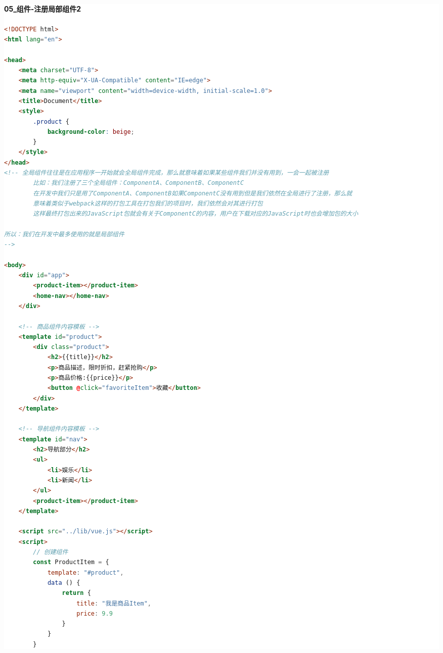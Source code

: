 #### 05_组件-注册局部组件2

```html
<!DOCTYPE html>
<html lang="en">

<head>
	<meta charset="UTF-8">
	<meta http-equiv="X-UA-Compatible" content="IE=edge">
	<meta name="viewport" content="width=device-width, initial-scale=1.0">
	<title>Document</title>
	<style>
		.product {
			background-color: beige;
		}
	</style>
</head>
<!-- 全局组件往往是在应用程序一开始就会全局组件完成，那么就意味着如果某些组件我们并没有用到，一会一起被注册 
		比如：我们注册了三个全局组件：ComponentA、ComponentB、ComponentC
		在开发中我们只是用了ComponentA、ComponentB如果ComponentC没有用到但是我们依然在全局进行了注册，那么就
		意味着类似于webpack这样的打包工具在打包我们的项目时，我们依然会对其进行打包
		这样最终打包出来的JavaScript包就会有关于ComponentC的内容，用户在下载对应的JavaScript时也会增加包的大小

所以：我们在开发中最多使用的就是局部组件
-->

<body>
	<div id="app">
		<product-item></product-item>
		<home-nav></home-nav>
	</div>

	<!-- 商品组件内容模板 -->
	<template id="product">
		<div class="product">
			<h2>{{title}}</h2>
			<p>商品描述，限时折扣，赶紧抢购</p>
			<p>商品价格:{{price}}</p>
			<button @click="favoriteItem">收藏</button>
		</div>
	</template>

	<!-- 导航组件内容模板 -->
	<template id="nav">
		<h2>导航部分</h2>
		<ul>
			<li>娱乐</li>
			<li>新闻</li>
		</ul>
		<product-item></product-item>
	</template>

	<script src="../lib/vue.js"></script>
	<script>
		// 创建组件
		const ProductItem = {
			template: "#product",
			data () {
				return {
					title: "我是商品Item",
					price: 9.9
				}
			}
		}
```
